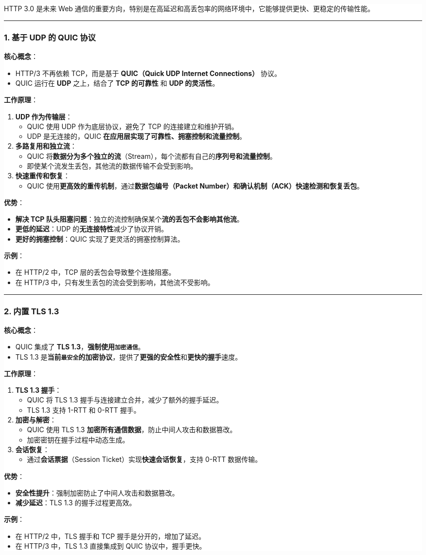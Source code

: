 HTTP 3.0 是未来 Web 通信的重要方向，特别是在高延迟和高丢包率的网络环境中，它能够提供更快、更稳定的传输性能。

---

### 1. 基于 UDP 的 QUIC 协议

**核心概念**：
- HTTP/3 不再依赖 TCP，而是基于 **QUIC（Quick UDP Internet Connections）** 协议。
- QUIC 运行在 **UDP** 之上，结合了 **TCP 的可靠性** 和 **UDP 的灵活性**。

**工作原理**：
1. **UDP 作为传输层**：
   - QUIC 使用 UDP 作为底层协议，避免了 TCP 的连接建立和维护开销。
   - UDP 是无连接的，QUIC **在应用层实现了可靠性、拥塞控制和流量控制**。
2. **多路复用和独立流**：
   - QUIC 将**数据分为多个独立的流**（Stream），每个流都有自己的**序列号和流量控制**。
   - 即使某个流发生丢包，其他流的数据传输不会受到影响。
3. **快速重传和恢复**：
   - QUIC 使用**更高效的重传机制**，通过**数据包编号（Packet Number）和确认机制（ACK）快速检测和恢复丢包**。

**优势**：
- **解决 TCP 队头阻塞问题**：独立的流控制确保某个**流的丢包不会影响其他流**。
- **更低的延迟**：UDP 的**无连接特性**减少了协议开销。
- **更好的拥塞控制**：QUIC 实现了更灵活的拥塞控制算法。

**示例**：
- 在 HTTP/2 中，TCP 层的丢包会导致整个连接阻塞。
- 在 HTTP/3 中，只有发生丢包的流会受到影响，其他流不受影响。


---

### 2. 内置 TLS 1.3

**核心概念**：

- QUIC 集成了 **TLS 1.3**，**强制使用`加密通信`**。
- TLS 1.3 是**当前`最安全`的加密协议**，提供了**更强的安全性**和**更快的握手**速度。

**工作原理**：
1. **TLS 1.3 握手**：
   - QUIC 将 TLS 1.3 握手与连接建立合并，减少了额外的握手延迟。
   - TLS 1.3 支持 1-RTT 和 0-RTT 握手。
2. **加密与解密**：
   - QUIC 使用 TLS 1.3 **加密所有通信数据**，防止中间人攻击和数据篡改。
   - 加密密钥在握手过程中动态生成。
3. **会话恢复**：
   - 通过**会话票据**（Session Ticket）实现**快速会话恢复**，支持 0-RTT 数据传输。

**优势**：
- **安全性提升**：强制加密防止了中间人攻击和数据篡改。
- **减少延迟**：TLS 1.3 的握手过程更高效。

**示例**：

- 在 HTTP/2 中，TLS 握手和 TCP 握手是分开的，增加了延迟。
- 在 HTTP/3 中，TLS 1.3 直接集成到 QUIC 协议中，握手更快。
